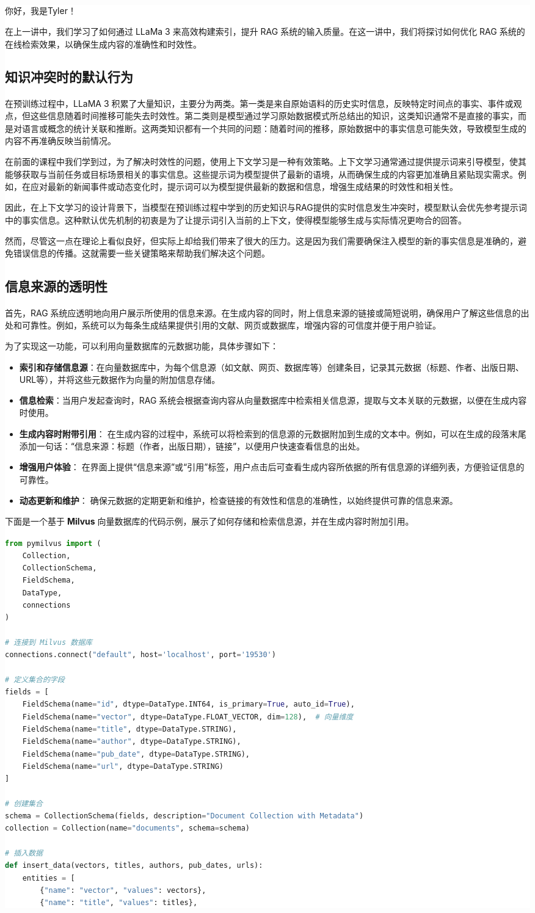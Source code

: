你好，我是Tyler！

在上一讲中，我们学习了如何通过 LLaMa 3 来高效构建索引，提升 RAG 系统的输入质量。在这一讲中，我们将探讨如何优化 RAG 系统的在线检索效果，以确保生成内容的准确性和时效性。

## 知识冲突时的默认行为

在预训练过程中，LLaMA 3 积累了大量知识，主要分为两类。第一类是来自原始语料的历史实时信息，反映特定时间点的事实、事件或观点，但这些信息随着时间推移可能失去时效性。第二类则是模型通过学习原始数据模式所总结出的知识，这类知识通常不是直接的事实，而是对语言或概念的统计关联和推断。这两类知识都有一个共同的问题：随着时间的推移，原始数据中的事实信息可能失效，导致模型生成的内容不再准确反映当前情况。

在前面的课程中我们学到过，为了解决时效性的问题，使用上下文学习是一种有效策略。上下文学习通常通过提供提示词来引导模型，使其能够获取与当前任务或目标场景相关的事实信息。这些提示词为模型提供了最新的语境，从而确保生成的内容更加准确且紧贴现实需求。例如，在应对最新的新闻事件或动态变化时，提示词可以为模型提供最新的数据和信息，增强生成结果的时效性和相关性。

因此，在上下文学习的设计背景下，当模型在预训练过程中学到的历史知识与RAG提供的实时信息发生冲突时，模型默认会优先参考提示词中的事实信息。这种默认优先机制的初衷是为了让提示词引入当前的上下文，使得模型能够生成与实际情况更吻合的回答。

然而，尽管这一点在理论上看似良好，但实际上却给我们带来了很大的压力。这是因为我们需要确保注入模型的新的事实信息是准确的，避免错误信息的传播。这就需要一些关键策略来帮助我们解决这个问题。

## 信息来源的透明性

首先，RAG 系统应透明地向用户展示所使用的信息来源。在生成内容的同时，附上信息来源的链接或简短说明，确保用户了解这些信息的出处和可靠性。例如，系统可以为每条生成结果提供引用的文献、网页或数据库，增强内容的可信度并便于用户验证。

为了实现这一功能，可以利用向量数据库的元数据功能，具体步骤如下：

- **索引和存储信息源**：在向量数据库中，为每个信息源（如文献、网页、数据库等）创建条目，记录其元数据（标题、作者、出版日期、URL等），并将这些元数据作为向量的附加信息存储。

- **信息检索**：当用户发起查询时，RAG 系统会根据查询内容从向量数据库中检索相关信息源，提取与文本关联的元数据，以便在生成内容时使用。

- **生成内容时附带引用**： 在生成内容的过程中，系统可以将检索到的信息源的元数据附加到生成的文本中。例如，可以在生成的段落末尾添加一句话：“信息来源：标题（作者，出版日期），链接”，以便用户快速查看信息的出处。

- **增强用户体验**： 在界面上提供“信息来源”或“引用”标签，用户点击后可查看生成内容所依据的所有信息源的详细列表，方便验证信息的可靠性。

- **动态更新和维护**： 确保元数据的定期更新和维护，检查链接的有效性和信息的准确性，以始终提供可靠的信息来源。


下面是一个基于 **Milvus** 向量数据库的代码示例，展示了如何存储和检索信息源，并在生成内容时附加引用。

```python
from pymilvus import (
    Collection,
    CollectionSchema,
    FieldSchema,
    DataType,
    connections
)

# 连接到 Milvus 数据库
connections.connect("default", host='localhost', port='19530')

# 定义集合的字段
fields = [
    FieldSchema(name="id", dtype=DataType.INT64, is_primary=True, auto_id=True),
    FieldSchema(name="vector", dtype=DataType.FLOAT_VECTOR, dim=128),  # 向量维度
    FieldSchema(name="title", dtype=DataType.STRING),
    FieldSchema(name="author", dtype=DataType.STRING),
    FieldSchema(name="pub_date", dtype=DataType.STRING),
    FieldSchema(name="url", dtype=DataType.STRING)
]

# 创建集合
schema = CollectionSchema(fields, description="Document Collection with Metadata")
collection = Collection(name="documents", schema=schema)

# 插入数据
def insert_data(vectors, titles, authors, pub_dates, urls):
    entities = [
        {"name": "vector", "values": vectors},
        {"name": "title", "values": titles},
```